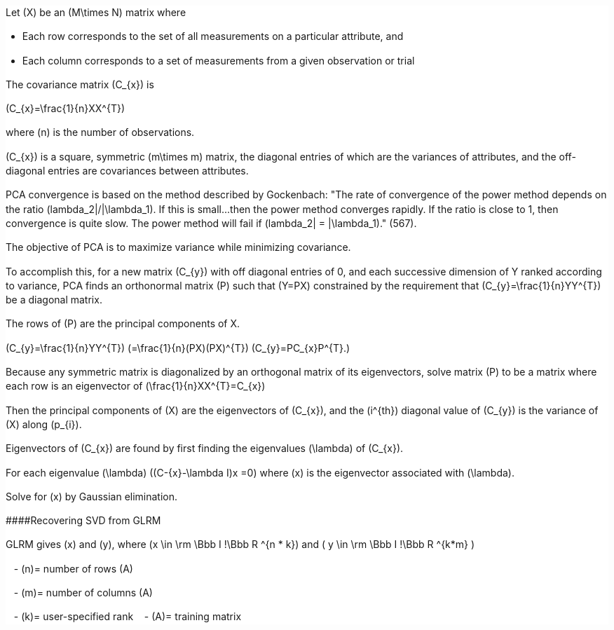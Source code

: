 Let \(X\) be an \(M\times N\) matrix where
 
- Each row corresponds to the set of all measurements on a particular 
   attribute, and 

- Each column corresponds to a set of measurements from a given
   observation or trial

The covariance matrix \(C_{x}\) is

\(C_{x}=\frac{1}{n}XX^{T}\)

where \(n\) is the number of observations. 

\(C_{x}\) is a square, symmetric \(m\times m\) matrix, the diagonal entries of which are the variances of attributes, and the off-diagonal entries are covariances between attributes. 

PCA convergence is based on the method described by Gockenbach: "The rate of convergence of the power method depends on the ratio \(lambda_2|/|\lambda_1\). If this is small...then the power method converges rapidly. If the ratio is close to 1, then convergence is quite slow. The power method will fail if \(lambda_2| = |\lambda_1\)." (567). 


The objective of PCA is to maximize variance while minimizing covariance. 

To accomplish this, for a new matrix \(C_{y}\) with off diagonal entries of 0, and each successive dimension of Y ranked according to variance, PCA finds an orthonormal matrix \(P\) such that \(Y=PX\) constrained by the requirement that \(C_{y}=\frac{1}{n}YY^{T}\) be a diagonal matrix. 

The rows of \(P\) are the principal components of X.

\(C_{y}=\frac{1}{n}YY^{T}\)
\(=\frac{1}{n}(PX)(PX)^{T}\)
\(C_{y}=PC_{x}P^{T}.\)

Because any symmetric matrix is diagonalized by an orthogonal matrix of its eigenvectors, solve matrix \(P\) to be a matrix where each row is an eigenvector of 
\(\frac{1}{n}XX^{T}=C_{x}\)

Then the principal components of \(X\) are the eigenvectors of \(C_{x}\), and the \(i^{th}\) diagonal value of \(C_{y}\) is the variance of \(X\) along \(p_{i}\). 

Eigenvectors of \(C_{x}\) are found by first finding the eigenvalues \(\lambda\) of \(C_{x}\).

For each eigenvalue \(\lambda\) \((C-{x}-\lambda I)x =0\) where \(x\) is the eigenvector associated with \(\lambda\). 

Solve for \(x\) by Gaussian elimination. 

####Recovering SVD from GLRM

GLRM gives \(x\)  and \(y\), where \(x \in \rm \Bbb I \!\Bbb R ^{n * k}\) and \( y \in \rm \Bbb I \!\Bbb R ^{k*m} \)

&nbsp;&nbsp;&nbsp;- \(n\)= number of rows (A)

&nbsp;&nbsp;&nbsp;- \(m\)= number of columns (A)

&nbsp;&nbsp;&nbsp;- \(k\)= user-specified rank
&nbsp;&nbsp;&nbsp;- \(A\)= training matrix
